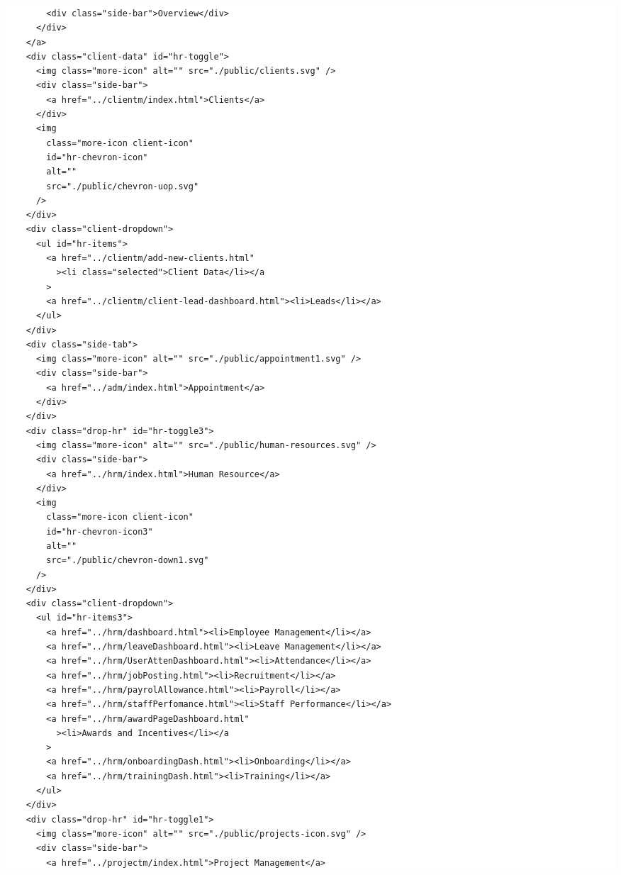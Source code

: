             <div class="side-bar">Overview</div>
          </div>
        </a>
        <div class="client-data" id="hr-toggle">
          <img class="more-icon" alt="" src="./public/clients.svg" />
          <div class="side-bar">
            <a href="../clientm/index.html">Clients</a>
          </div>
          <img
            class="more-icon client-icon"
            id="hr-chevron-icon"
            alt=""
            src="./public/chevron-uop.svg"
          />
        </div>
        <div class="client-dropdown">
          <ul id="hr-items">
            <a href="../clientm/add-new-clients.html"
              ><li class="selected">Client Data</li></a
            >
            <a href="../clientm/client-lead-dashboard.html"><li>Leads</li></a>
          </ul>
        </div>
        <div class="side-tab">
          <img class="more-icon" alt="" src="./public/appointment1.svg" />
          <div class="side-bar">
            <a href="../adm/index.html">Appointment</a>
          </div>
        </div>
        <div class="drop-hr" id="hr-toggle3">
          <img class="more-icon" alt="" src="./public/human-resources.svg" />
          <div class="side-bar">
            <a href="../hrm/index.html">Human Resource</a>
          </div>
          <img
            class="more-icon client-icon"
            id="hr-chevron-icon3"
            alt=""
            src="./public/chevron-down1.svg"
          />
        </div>
        <div class="client-dropdown">
          <ul id="hr-items3">
            <a href="../hrm/dashboard.html"><li>Employee Management</li></a>
            <a href="../hrm/leaveDashboard.html"><li>Leave Management</li></a>
            <a href="../hrm/UserAttenDashboard.html"><li>Attendance</li></a>
            <a href="../hrm/jobPosting.html"><li>Recruitment</li></a>
            <a href="../hrm/payrolAllowance.html"><li>Payroll</li></a>
            <a href="../hrm/staffPerfomance.html"><li>Staff Performance</li></a>
            <a href="../hrm/awardPageDashboard.html"
              ><li>Awards and Incentives</li></a
            >
            <a href="../hrm/onboardingDash.html"><li>Onboarding</li></a>
            <a href="../hrm/trainingDash.html"><li>Training</li></a>
          </ul>
        </div>
        <div class="drop-hr" id="hr-toggle1">
          <img class="more-icon" alt="" src="./public/projects-icon.svg" />
          <div class="side-bar">
            <a href="../projectm/index.html">Project Management</a>